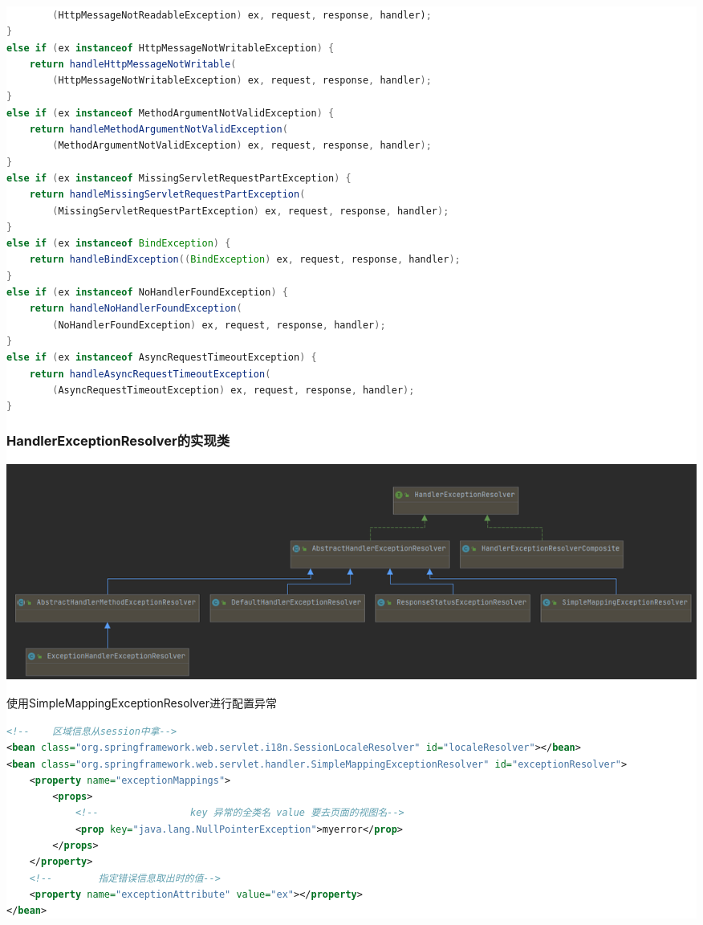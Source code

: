 ```java
        (HttpMessageNotReadableException) ex, request, response, handler);
}
else if (ex instanceof HttpMessageNotWritableException) {
    return handleHttpMessageNotWritable(
        (HttpMessageNotWritableException) ex, request, response, handler);
}
else if (ex instanceof MethodArgumentNotValidException) {
    return handleMethodArgumentNotValidException(
        (MethodArgumentNotValidException) ex, request, response, handler);
}
else if (ex instanceof MissingServletRequestPartException) {
    return handleMissingServletRequestPartException(
        (MissingServletRequestPartException) ex, request, response, handler);
}
else if (ex instanceof BindException) {
    return handleBindException((BindException) ex, request, response, handler);
}
else if (ex instanceof NoHandlerFoundException) {
    return handleNoHandlerFoundException(
        (NoHandlerFoundException) ex, request, response, handler);
}
else if (ex instanceof AsyncRequestTimeoutException) {
    return handleAsyncRequestTimeoutException(
        (AsyncRequestTimeoutException) ex, request, response, handler);
}
```

### HandlerExceptionResolver的实现类

![e7578ded-3cdb-4d6c-94d8-788e39ab6845](./images/e7578ded-3cdb-4d6c-94d8-788e39ab6845.png)

使用SimpleMappingExceptionResolver进行配置异常

```xml
<!--    区域信息从session中拿-->
<bean class="org.springframework.web.servlet.i18n.SessionLocaleResolver" id="localeResolver"></bean>
<bean class="org.springframework.web.servlet.handler.SimpleMappingExceptionResolver" id="exceptionResolver">
    <property name="exceptionMappings">
        <props>
            <!--                key 异常的全类名 value 要去页面的视图名-->
            <prop key="java.lang.NullPointerException">myerror</prop>
        </props>
    </property>
    <!--        指定错误信息取出时的值-->
    <property name="exceptionAttribute" value="ex"></property>
</bean>
```
